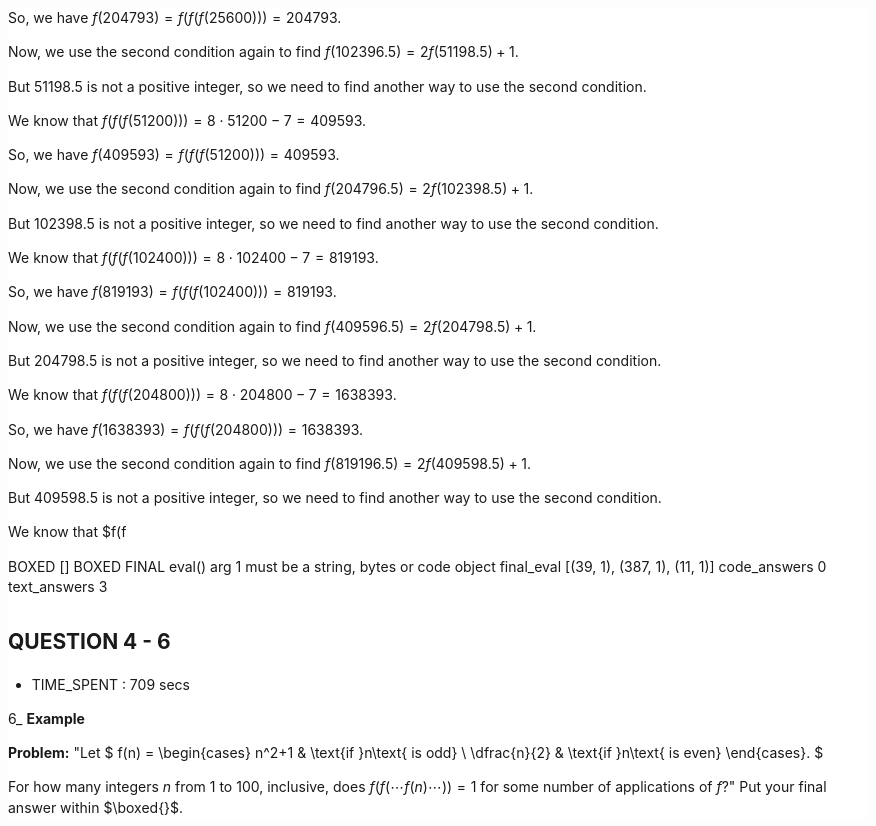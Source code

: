 So, we have $f(204793) = f(f(f(25600))) = 204793$.

Now, we use the second condition again to find $f(102396.5) = 2f(51198.5) + 1$.

But $51198.5$ is not a positive integer, so we need to find another way to use the second condition.

We know that $f(f(f(51200))) = 8 \cdot 51200 - 7 = 409593$.

So, we have $f(409593) = f(f(f(51200))) = 409593$.

Now, we use the second condition again to find $f(204796.5) = 2f(102398.5) + 1$.

But $102398.5$ is not a positive integer, so we need to find another way to use the second condition.

We know that $f(f(f(102400))) = 8 \cdot 102400 - 7 = 819193$.

So, we have $f(819193) = f(f(f(102400))) = 819193$.

Now, we use the second condition again to find $f(409596.5) = 2f(204798.5) + 1$.

But $204798.5$ is not a positive integer, so we need to find another way to use the second condition.

We know that $f(f(f(204800))) = 8 \cdot 204800 - 7 = 1638393$.

So, we have $f(1638393) = f(f(f(204800))) = 1638393$.

Now, we use the second condition again to find $f(819196.5) = 2f(409598.5) + 1$.

But $409598.5$ is not a positive integer, so we need to find another way to use the second condition.

We know that $f(f

BOXED []
BOXED FINAL 
eval() arg 1 must be a string, bytes or code object final_eval
[(39, 1), (387, 1), (11, 1)]
code_answers 0 text_answers 3



## QUESTION 4 - 6 
- TIME_SPENT : 709 secs

6_
**Example**

**Problem:** 
"Let $
f(n) =
\begin{cases}
n^2+1 & \text{if }n\text{ is odd} \\
\dfrac{n}{2} & \text{if }n\text{ is even}
\end{cases}.
$

For how many integers $n$ from 1 to 100, inclusive, does $f ( f (\dotsb f (n) \dotsb )) = 1$ for some number of applications of $f$?"
Put your final answer within $\boxed{}$.
